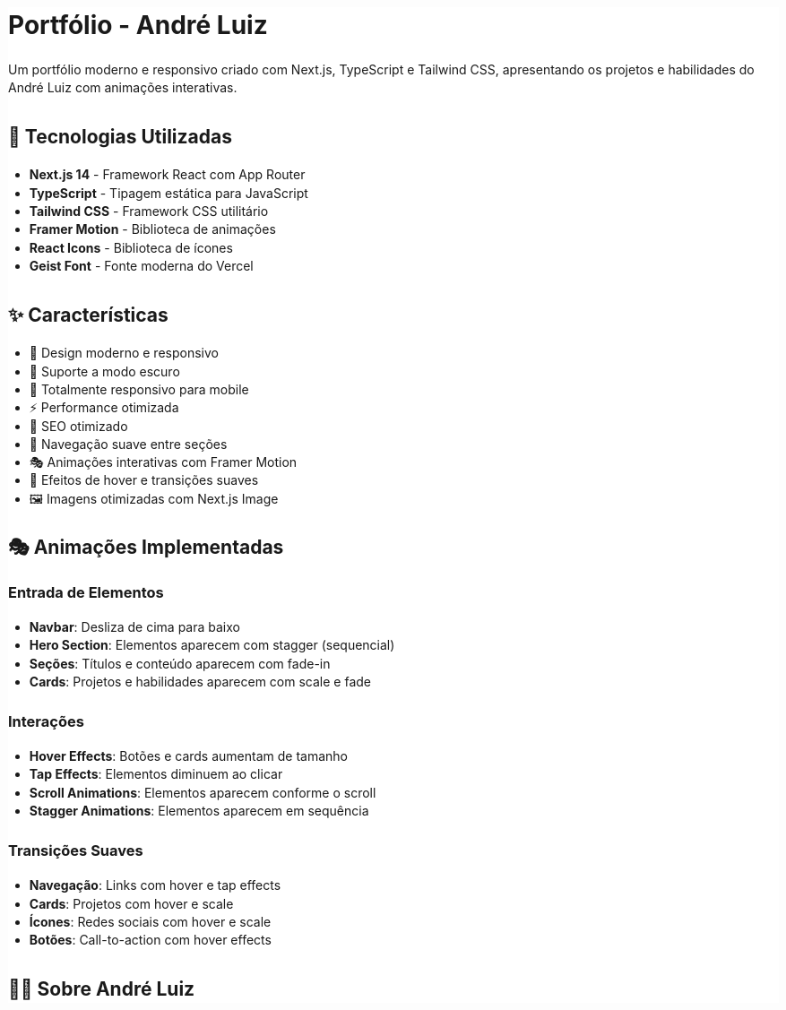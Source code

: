 # Portfólio - André Luiz

Um portfólio moderno e responsivo criado com Next.js, TypeScript e Tailwind CSS, apresentando os projetos e habilidades do André Luiz com animações interativas.

## 🚀 Tecnologias Utilizadas

- **Next.js 14** - Framework React com App Router
- **TypeScript** - Tipagem estática para JavaScript
- **Tailwind CSS** - Framework CSS utilitário
- **Framer Motion** - Biblioteca de animações
- **React Icons** - Biblioteca de ícones
- **Geist Font** - Fonte moderna do Vercel

## ✨ Características

- 🎨 Design moderno e responsivo
- 🌙 Suporte a modo escuro
- 📱 Totalmente responsivo para mobile
- ⚡ Performance otimizada
- 🎯 SEO otimizado
- 🔗 Navegação suave entre seções
- 🎭 Animações interativas com Framer Motion
- 🎪 Efeitos de hover e transições suaves
- 🖼️ Imagens otimizadas com Next.js Image

## 🎭 Animações Implementadas

### **Entrada de Elementos**
- **Navbar**: Desliza de cima para baixo
- **Hero Section**: Elementos aparecem com stagger (sequencial)
- **Seções**: Títulos e conteúdo aparecem com fade-in
- **Cards**: Projetos e habilidades aparecem com scale e fade

### **Interações**
- **Hover Effects**: Botões e cards aumentam de tamanho
- **Tap Effects**: Elementos diminuem ao clicar
- **Scroll Animations**: Elementos aparecem conforme o scroll
- **Stagger Animations**: Elementos aparecem em sequência

### **Transições Suaves**
- **Navegação**: Links com hover e tap effects
- **Cards**: Projetos com hover e scale
- **Ícones**: Redes sociais com hover e scale
- **Botões**: Call-to-action com hover effects

## 👨‍💻 Sobre André Luiz
